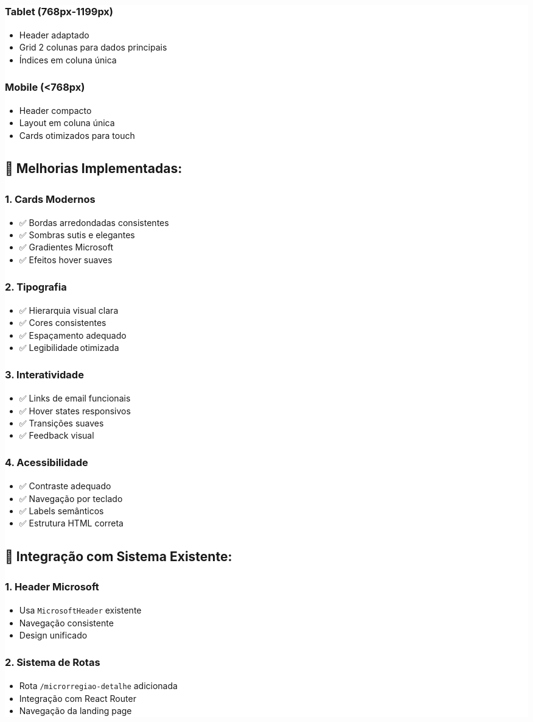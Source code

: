 ### **Tablet (768px-1199px)**
- Header adaptado
- Grid 2 colunas para dados principais
- Índices em coluna única

### **Mobile (<768px)**
- Header compacto
- Layout em coluna única
- Cards otimizados para touch

## 🎯 Melhorias Implementadas:

### **1. Cards Modernos**
- ✅ Bordas arredondadas consistentes
- ✅ Sombras sutis e elegantes
- ✅ Gradientes Microsoft
- ✅ Efeitos hover suaves

### **2. Tipografia**
- ✅ Hierarquia visual clara
- ✅ Cores consistentes
- ✅ Espaçamento adequado
- ✅ Legibilidade otimizada

### **3. Interatividade**
- ✅ Links de email funcionais
- ✅ Hover states responsivos
- ✅ Transições suaves
- ✅ Feedback visual

### **4. Acessibilidade**
- ✅ Contraste adequado
- ✅ Navegação por teclado
- ✅ Labels semânticos
- ✅ Estrutura HTML correta

## 🔧 Integração com Sistema Existente:

### **1. Header Microsoft**
- Usa `MicrosoftHeader` existente
- Navegação consistente
- Design unificado

### **2. Sistema de Rotas**
- Rota `/microrregiao-detalhe` adicionada
- Integração com React Router
- Navegação da landing page
